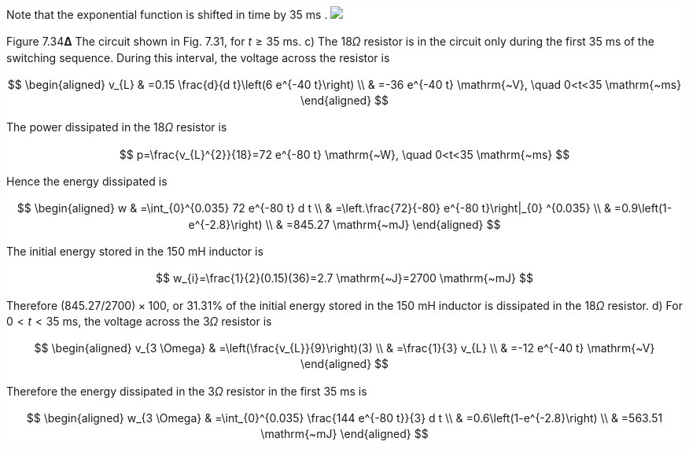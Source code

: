 Note that the exponential function is shifted in time by 35 ms .
![](https://cdn.mathpix.com/cropped/2024_11_08_9710ae55a6ab0834368ag-036.jpg?height=272&width=588&top_left_y=1963&top_left_x=1336)

Figure $7.34 \boldsymbol{\Delta}$ The circuit shown in Fig. 7.31, for $t \geq 35 \mathrm{~ms}$.
c) The $18 \Omega$ resistor is in the circuit only during the first 35 ms of the switching sequence. During this interval, the voltage across the resistor is

$$
\begin{aligned}
v_{L} & =0.15 \frac{d}{d t}\left(6 e^{-40 t}\right) \\
& =-36 e^{-40 t} \mathrm{~V}, \quad 0<t<35 \mathrm{~ms}
\end{aligned}
$$

The power dissipated in the $18 \Omega$ resistor is

$$
p=\frac{v_{L}^{2}}{18}=72 e^{-80 t} \mathrm{~W}, \quad 0<t<35 \mathrm{~ms}
$$

Hence the energy dissipated is

$$
\begin{aligned}
w & =\int_{0}^{0.035} 72 e^{-80 t} d t \\
& =\left.\frac{72}{-80} e^{-80 t}\right|_{0} ^{0.035} \\
& =0.9\left(1-e^{-2.8}\right) \\
& =845.27 \mathrm{~mJ}
\end{aligned}
$$

The initial energy stored in the 150 mH inductor is

$$
w_{i}=\frac{1}{2}(0.15)(36)=2.7 \mathrm{~J}=2700 \mathrm{~mJ}
$$

Therefore $(845.27 / 2700) \times 100$, or $31.31 \%$ of the initial energy stored in the 150 mH inductor is dissipated in the $18 \Omega$ resistor.
d) For $0<t<35 \mathrm{~ms}$, the voltage across the $3 \Omega$ resistor is

$$
\begin{aligned}
v_{3 \Omega} & =\left(\frac{v_{L}}{9}\right)(3) \\
& =\frac{1}{3} v_{L} \\
& =-12 e^{-40 t} \mathrm{~V}
\end{aligned}
$$

Therefore the energy dissipated in the $3 \Omega$ resistor in the first 35 ms is

$$
\begin{aligned}
w_{3 \Omega} & =\int_{0}^{0.035} \frac{144 e^{-80 t}}{3} d t \\
& =0.6\left(1-e^{-2.8}\right) \\
& =563.51 \mathrm{~mJ}
\end{aligned}
$$
